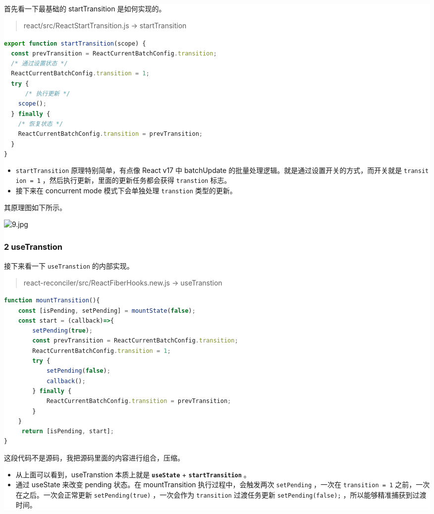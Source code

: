 首先看一下最基础的 startTransition 是如何实现的。

> react/src/ReactStartTransition.js -> startTransition

```js
export function startTransition(scope) {
  const prevTransition = ReactCurrentBatchConfig.transition;
  /* 通过设置状态 */
  ReactCurrentBatchConfig.transition = 1;
  try {  
      /* 执行更新 */
    scope();
  } finally {
    /* 恢复状态 */  
    ReactCurrentBatchConfig.transition = prevTransition;
  }
}
```

- `startTransition` 原理特别简单，有点像 React v17 中 batchUpdate 的批量处理逻辑。就是通过设置开关的方式，而开关就是 `transition = 1` ，然后执行更新，里面的更新任务都会获得 `transtion` 标志。
- 接下来在 concurrent mode 模式下会单独处理 `transtion` 类型的更新。

其原理图如下所示。

![9.jpg](https://p3-juejin.byteimg.com/tos-cn-i-k3u1fbpfcp/a6cddf1d2a3541e88fa6998da9201e64~tplv-k3u1fbpfcp-watermark.awebp?)

### 2 useTranstion

接下来看一下 `useTranstion` 的内部实现。

> react-reconciler/src/ReactFiberHooks.new.js -> useTranstion

```js
function mountTransition(){
    const [isPending, setPending] = mountState(false);
    const start = (callback)=>{
        setPending(true);
        const prevTransition = ReactCurrentBatchConfig.transition;
        ReactCurrentBatchConfig.transition = 1;
        try {
            setPending(false);
            callback();
        } finally {
            ReactCurrentBatchConfig.transition = prevTransition;
        }
    }
     return [isPending, start];
}
```

这段代码不是源码，我把源码里面的内容进行组合，压缩。

- 从上面可以看到，useTranstion 本质上就是 **`useState`** + **`startTransition`** 。
- 通过 useState 来改变 pending 状态。在 mountTransition 执行过程中，会触发两次 `setPending` ，一次在 `transition = 1` 之前，一次在之后。一次会正常更新 `setPending(true)` ，一次会作为 `transition` 过渡任务更新 `setPending(false);` ，所以能够精准捕获到过渡时间。

